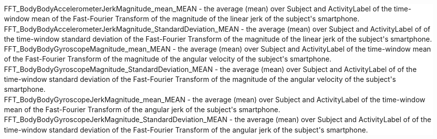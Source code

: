 FFT_BodyBodyAccelerometerJerkMagnitude_mean_MEAN                - the average (mean) over Subject and ActivityLabel of the time-window mean of the Fast-Fourier Transform of the magnitude of the linear jerk of the subject's smartphone.
FFT_BodyBodyAccelerometerJerkMagnitude_StandardDeviation_MEAN   - the average (mean) over Subject and ActivityLabel of of the time-window standard deviation of the Fast-Fourier Transform of the magnitude of the linear jerk of the subject's smartphone.    
FFT_BodyBodyGyroscopeMagnitude_mean_MEAN                        - the average (mean) over Subject and ActivityLabel of the time-window mean of the Fast-Fourier Transform of the magnitude of the angular velocity of the subject's smartphone.     
FFT_BodyBodyGyroscopeMagnitude_StandardDeviation_MEAN           - the average (mean) over Subject and ActivityLabel of of the time-window standard deviation of the Fast-Fourier Transform of the magnitude of the angular velocity of the subject's smartphone.      
FFT_BodyBodyGyroscopeJerkMagnitude_mean_MEAN                    - the average (mean) over Subject and ActivityLabel of the time-window mean of the Fast-Fourier Transform of the angular jerk of the subject's smartphone.     
FFT_BodyBodyGyroscopeJerkMagnitude_StandardDeviation_MEAN       - the average (mean) over Subject and ActivityLabel of of the time-window standard deviation of the Fast-Fourier Transform of the angular jerk of the subject's smartphone.







